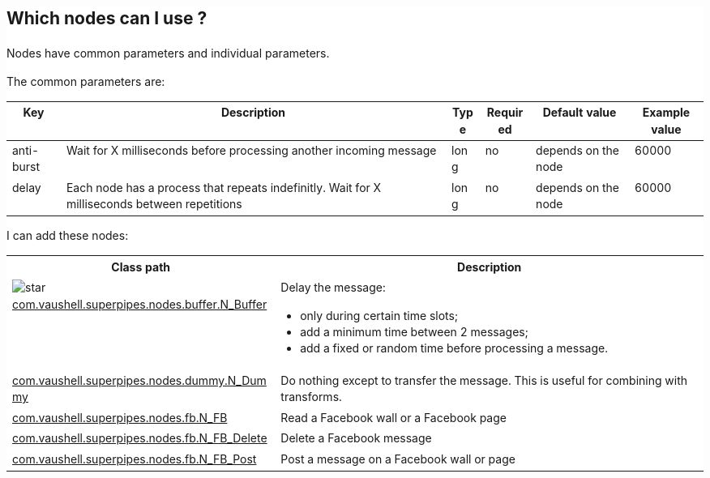 
## Which nodes can I use ?

Nodes have common parameters and individual parameters.

The common parameters are:

Key | Description | Type | Required | Default value | Example value
 --- | --- | --- | --- | --- | --- 
anti-burst | Wait for X milliseconds before processing another incoming message | long | no | depends on the node | 60000
delay | Each node has a process that repeats indefinitly. Wait for X milliseconds between repetitions | long | no | depends on the node | 60000

I can add these nodes:

<table>

<tr>
<th>Class path</th>
<th>Description</th>
</tr>

<tr>
<td><img alt="star" src="https://raw2.github.com/fabienvauchelles/superpipes/master/docs/images/star24.png" /> <a href="nodes/com.vaushell.superpipes.nodes.buffer.N_Buffer.md">com.vaushell.superpipes.nodes.buffer.N_Buffer</a></td>
<td>
Delay the message:
<ul>
<li>only during certain time slots;</li>
<li>add a minimum time between 2 messages;</li>
<li>add a fixed or random time before processing a message.</li>
</ul>
</tr>

<tr>
<td><a href="nodes/com.vaushell.superpipes.nodes.dummy.N_Dummy.md">com.vaushell.superpipes.nodes.dummy.N_Dummy</a></td>
<td>Do nothing except to transfer the message. This is useful for combining with transforms.</td>
</tr>

<tr>
<td><a href="nodes/com.vaushell.superpipes.nodes.fb.N_FB.md">com.vaushell.superpipes.nodes.fb.N_FB</a></td>
<td>Read a Facebook wall or a Facebook page</td>
</tr>

<tr>
<td><a href="nodes/com.vaushell.superpipes.nodes.fb.N_FB_Delete.md">com.vaushell.superpipes.nodes.fb.N_FB_Delete</a></td>
<td>Delete a Facebook message</td>
</tr>

<tr>
<td><a href="nodes/com.vaushell.superpipes.nodes.fb.N_FB_Post.md">com.vaushell.superpipes.nodes.fb.N_FB_Post</a></td>
<td>Post a message on a Facebook wall or page</td>
</tr>
